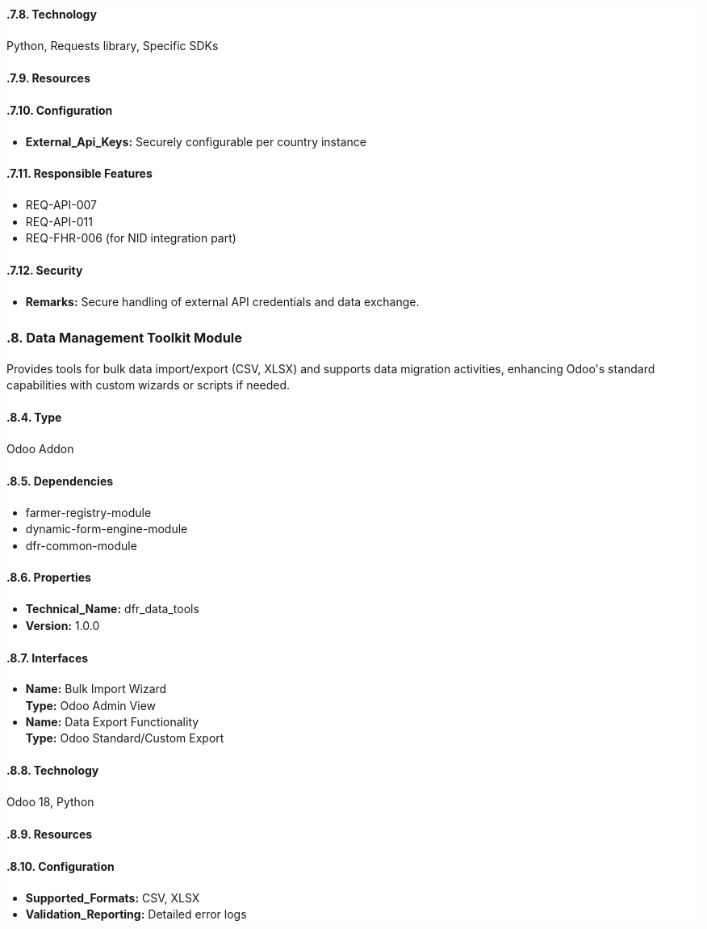   #### .7.8. Technology
  Python, Requests library, Specific SDKs

  #### .7.9. Resources
  
  
  #### .7.10. Configuration
  
  - **External_Api_Keys:** Securely configurable per country instance
  
  #### .7.11. Responsible Features
  
  - REQ-API-007
  - REQ-API-011
  - REQ-FHR-006 (for NID integration part)
  
  #### .7.12. Security
  
  - **Remarks:** Secure handling of external API credentials and data exchange.
  
  ### .8. Data Management Toolkit Module
  Provides tools for bulk data import/export (CSV, XLSX) and supports data migration activities, enhancing Odoo's standard capabilities with custom wizards or scripts if needed.

  #### .8.4. Type
  Odoo Addon

  #### .8.5. Dependencies
  
  - farmer-registry-module
  - dynamic-form-engine-module
  - dfr-common-module
  
  #### .8.6. Properties
  
  - **Technical_Name:** dfr_data_tools
  - **Version:** 1.0.0
  
  #### .8.7. Interfaces
  
  - **Name:** Bulk Import Wizard  
**Type:** Odoo Admin View  
  - **Name:** Data Export Functionality  
**Type:** Odoo Standard/Custom Export  
  
  #### .8.8. Technology
  Odoo 18, Python

  #### .8.9. Resources
  
  
  #### .8.10. Configuration
  
  - **Supported_Formats:** CSV, XLSX
  - **Validation_Reporting:** Detailed error logs
  